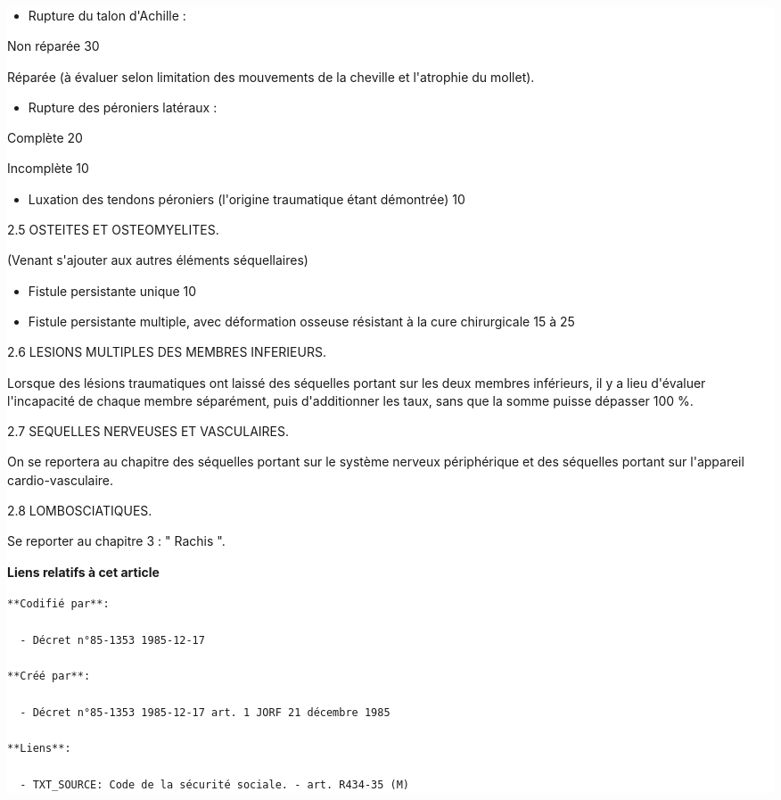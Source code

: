 - Rupture du talon d'Achille : 

Non réparée 30 

Réparée (à évaluer selon limitation des mouvements de la cheville et l'atrophie du mollet). 

- Rupture des péroniers latéraux : 

Complète 20 

Incomplète 10 

- Luxation des tendons péroniers (l'origine traumatique étant démontrée) 10 

2.5 OSTEITES ET OSTEOMYELITES.

(Venant s'ajouter aux autres éléments séquellaires) 

- Fistule persistante unique 10 

- Fistule persistante multiple, avec déformation osseuse résistant à la cure chirurgicale 15 à 25 

2.6 LESIONS MULTIPLES DES MEMBRES INFERIEURS. 

Lorsque des lésions traumatiques ont laissé des séquelles portant sur les deux membres inférieurs, il y a lieu d'évaluer
l'incapacité de chaque membre séparément, puis d'additionner les taux, sans que la somme puisse dépasser 100 %.

2.7 SEQUELLES NERVEUSES ET VASCULAIRES.

On se reportera au chapitre des séquelles portant sur le système nerveux périphérique et des séquelles portant sur l'appareil
cardio-vasculaire.

2.8 LOMBOSCIATIQUES. 

Se reporter au chapitre 3 : " Rachis ".

**Liens relatifs à cet article**

	**Codifié par**:

	  - Décret n°85-1353 1985-12-17

	**Créé par**:

	  - Décret n°85-1353 1985-12-17 art. 1 JORF 21 décembre 1985

	**Liens**:

	  - TXT_SOURCE: Code de la sécurité sociale. - art. R434-35 (M)
